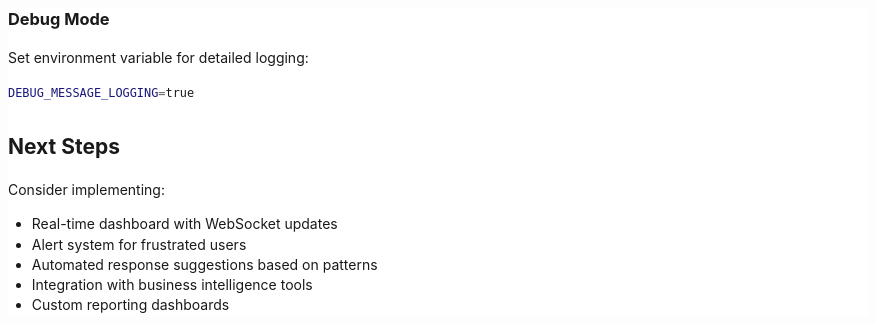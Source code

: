 ### Debug Mode
Set environment variable for detailed logging:
```bash
DEBUG_MESSAGE_LOGGING=true
```

## Next Steps

Consider implementing:
- Real-time dashboard with WebSocket updates
- Alert system for frustrated users
- Automated response suggestions based on patterns
- Integration with business intelligence tools
- Custom reporting dashboards 